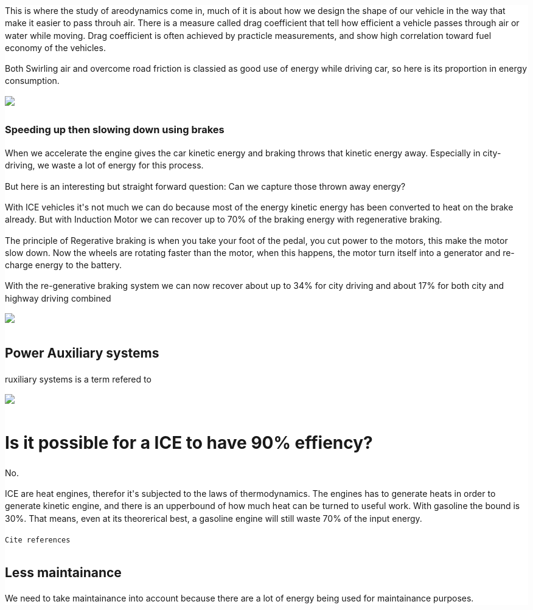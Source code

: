 This is where the study of areodynamics come in, much of it is about how we design the shape of our vehicle in the way that make it easier to pass throuh air. 
There is a measure called drag coefficient that tell how efficient a vehicle passes through air or water while moving. 
Drag coefficient is often achieved by practicle measurements, and show high correlation toward fuel economy of the vehicles.

Both Swirling air and overcome road friction is classied as good use of energy while driving car, so here is its proportion in energy consumption.

<img src="https://qnkhuat.github.io/plotly-charts/ev-vs-ce/plots/where_is_the_energy_go_power_to_wheels.png" style="width:100%" class="img-center">

### Speeding up then slowing down using brakes
When we accelerate the engine gives the car kinetic energy and braking throws that kinetic energy away. Especially in city-driving, we waste a lot of energy for this process. 

But here is an interesting but straight forward  question: Can we capture those thrown away energy?

With ICE vehicles it's not much we can do because most of the energy kinetic energy has been converted to heat on the brake already. 
But with Induction Motor we can recover up to 70% of the braking energy with regenerative braking.

The principle of Regerative braking is when you take your foot of the pedal, you cut power to the motors, this make the motor slow down. 
Now the wheels are rotating faster than the motor, when this happens, the motor turn itself into a generator and re-charge energy to the battery.

With the re-generative braking system we can now recover about up to 34% for city driving and about 17% for both city and highway driving combined

<img src="https://qnkhuat.github.io/plotly-charts/ev-vs-ce/plots/where_is_the_energy_go_power_to_wheels_with_rb.png" style="width:100%" class="img-center">

## Power Auxiliary systems

ruxiliary systems is a term refered to 


<img src="https://qnkhuat.github.io/plotly-charts/ev-vs-ce/plots/where_is_the_energy_go_left_over.png" style="width:100%" class="img-center">

# Is it possible for a ICE to have 90% effiency?
No. 

ICE are heat engines, therefor it's subjected to the laws of thermodynamics. The engines has to generate heats in order to generate kinetic engine, and there is an upperbound of how much heat can be turned to useful work. With gasoline the bound is 30%. That means, even at its theorerical best, a gasoline engine will still waste 70% of the input energy.

`Cite references`

## Less maintainance
We need to take maintainance into account because there are a lot of energy being used for maintainance purposes. 
